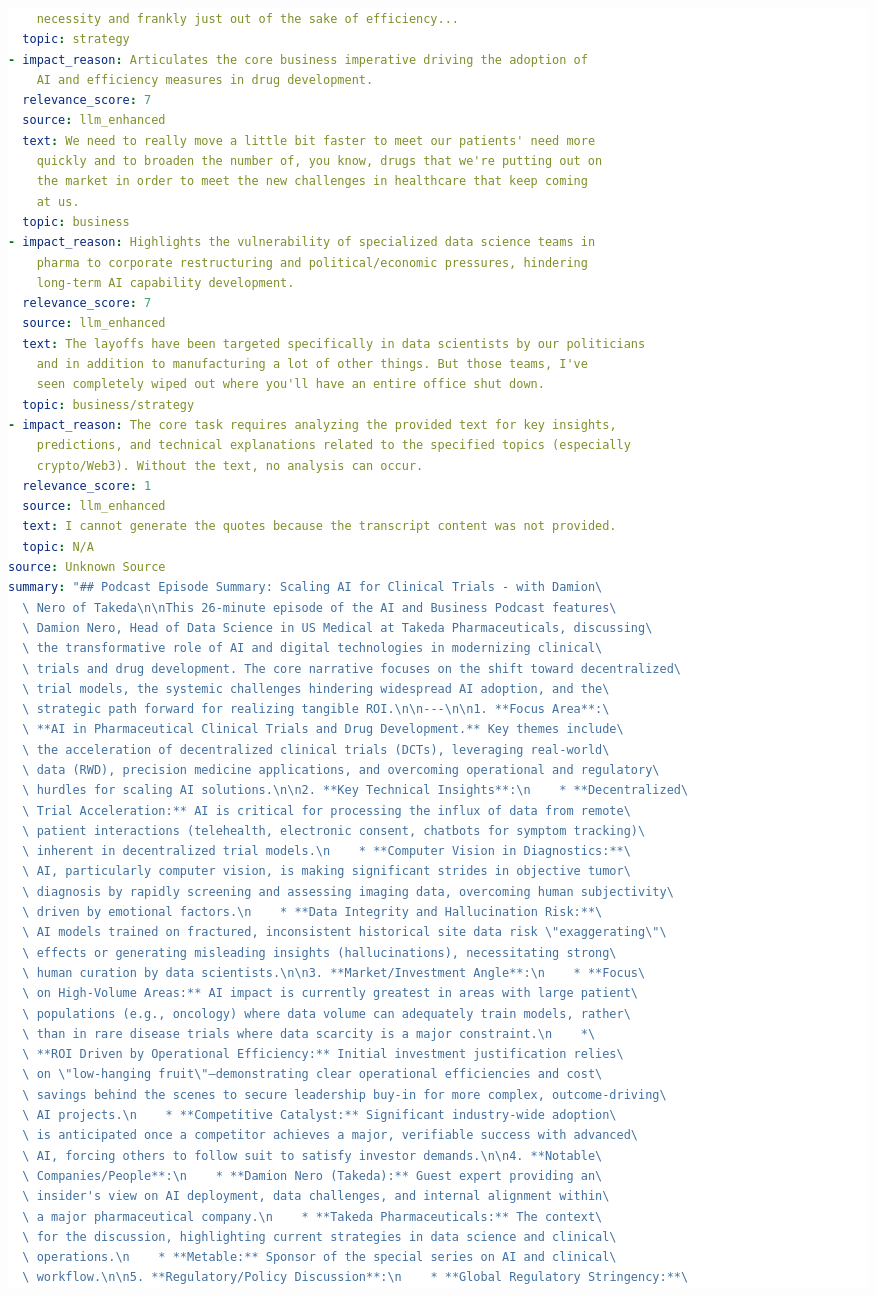 ```yaml
    necessity and frankly just out of the sake of efficiency...
  topic: strategy
- impact_reason: Articulates the core business imperative driving the adoption of
    AI and efficiency measures in drug development.
  relevance_score: 7
  source: llm_enhanced
  text: We need to really move a little bit faster to meet our patients' need more
    quickly and to broaden the number of, you know, drugs that we're putting out on
    the market in order to meet the new challenges in healthcare that keep coming
    at us.
  topic: business
- impact_reason: Highlights the vulnerability of specialized data science teams in
    pharma to corporate restructuring and political/economic pressures, hindering
    long-term AI capability development.
  relevance_score: 7
  source: llm_enhanced
  text: The layoffs have been targeted specifically in data scientists by our politicians
    and in addition to manufacturing a lot of other things. But those teams, I've
    seen completely wiped out where you'll have an entire office shut down.
  topic: business/strategy
- impact_reason: The core task requires analyzing the provided text for key insights,
    predictions, and technical explanations related to the specified topics (especially
    crypto/Web3). Without the text, no analysis can occur.
  relevance_score: 1
  source: llm_enhanced
  text: I cannot generate the quotes because the transcript content was not provided.
  topic: N/A
source: Unknown Source
summary: "## Podcast Episode Summary: Scaling AI for Clinical Trials - with Damion\
  \ Nero of Takeda\n\nThis 26-minute episode of the AI and Business Podcast features\
  \ Damion Nero, Head of Data Science in US Medical at Takeda Pharmaceuticals, discussing\
  \ the transformative role of AI and digital technologies in modernizing clinical\
  \ trials and drug development. The core narrative focuses on the shift toward decentralized\
  \ trial models, the systemic challenges hindering widespread AI adoption, and the\
  \ strategic path forward for realizing tangible ROI.\n\n---\n\n1. **Focus Area**:\
  \ **AI in Pharmaceutical Clinical Trials and Drug Development.** Key themes include\
  \ the acceleration of decentralized clinical trials (DCTs), leveraging real-world\
  \ data (RWD), precision medicine applications, and overcoming operational and regulatory\
  \ hurdles for scaling AI solutions.\n\n2. **Key Technical Insights**:\n    * **Decentralized\
  \ Trial Acceleration:** AI is critical for processing the influx of data from remote\
  \ patient interactions (telehealth, electronic consent, chatbots for symptom tracking)\
  \ inherent in decentralized trial models.\n    * **Computer Vision in Diagnostics:**\
  \ AI, particularly computer vision, is making significant strides in objective tumor\
  \ diagnosis by rapidly screening and assessing imaging data, overcoming human subjectivity\
  \ driven by emotional factors.\n    * **Data Integrity and Hallucination Risk:**\
  \ AI models trained on fractured, inconsistent historical site data risk \"exaggerating\"\
  \ effects or generating misleading insights (hallucinations), necessitating strong\
  \ human curation by data scientists.\n\n3. **Market/Investment Angle**:\n    * **Focus\
  \ on High-Volume Areas:** AI impact is currently greatest in areas with large patient\
  \ populations (e.g., oncology) where data volume can adequately train models, rather\
  \ than in rare disease trials where data scarcity is a major constraint.\n    *\
  \ **ROI Driven by Operational Efficiency:** Initial investment justification relies\
  \ on \"low-hanging fruit\"—demonstrating clear operational efficiencies and cost\
  \ savings behind the scenes to secure leadership buy-in for more complex, outcome-driving\
  \ AI projects.\n    * **Competitive Catalyst:** Significant industry-wide adoption\
  \ is anticipated once a competitor achieves a major, verifiable success with advanced\
  \ AI, forcing others to follow suit to satisfy investor demands.\n\n4. **Notable\
  \ Companies/People**:\n    * **Damion Nero (Takeda):** Guest expert providing an\
  \ insider's view on AI deployment, data challenges, and internal alignment within\
  \ a major pharmaceutical company.\n    * **Takeda Pharmaceuticals:** The context\
  \ for the discussion, highlighting current strategies in data science and clinical\
  \ operations.\n    * **Metable:** Sponsor of the special series on AI and clinical\
  \ workflow.\n\n5. **Regulatory/Policy Discussion**:\n    * **Global Regulatory Stringency:**\
```